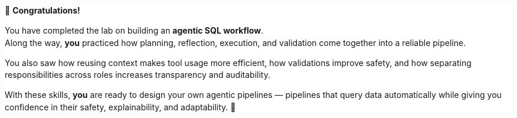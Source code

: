 🎉 <strong>Congratulations!</strong>  

You have completed the lab on building an **agentic SQL workflow**.  
Along the way, **you** practiced how planning, reflection, execution, and validation come together into a reliable pipeline.  

You also saw how reusing context makes tool usage more efficient, how validations improve safety, and how separating responsibilities across roles increases transparency and auditability.  

With these skills, **you** are ready to design your own agentic pipelines — pipelines that query data automatically while giving you confidence in their safety, explainability, and adaptability. 🌟  

</div>

